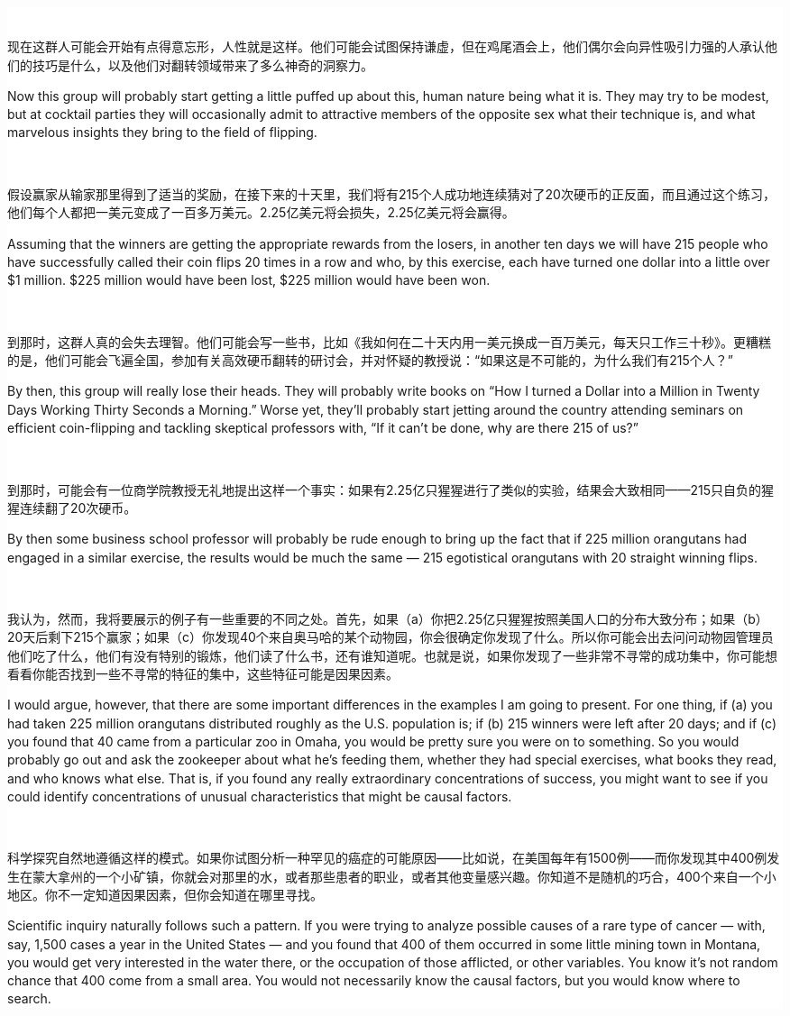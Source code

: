 <br>

现在这群人可能会开始有点得意忘形，人性就是这样。他们可能会试图保持谦虚，但在鸡尾酒会上，他们偶尔会向异性吸引力强的人承认他们的技巧是什么，以及他们对翻转领域带来了多么神奇的洞察力。

Now this group will probably start getting a little puffed up about this, human nature being what it is. They may try to be modest, but at cocktail parties they will occasionally admit to attractive members of the opposite sex what their technique is, and what marvelous insights they bring to the field of flipping.

<br>

假设赢家从输家那里得到了适当的奖励，在接下来的十天里，我们将有215个人成功地连续猜对了20次硬币的正反面，而且通过这个练习，他们每个人都把一美元变成了一百多万美元。2.25亿美元将会损失，2.25亿美元将会赢得。

Assuming that the winners are getting the appropriate rewards from the losers, in another ten days we will have 215 people who have successfully called their coin flips 20 times in a row and who, by this exercise, each have turned one dollar into a little over $1 million. $225 million would have been lost, $225 million would have been won.

<br>

到那时，这群人真的会失去理智。他们可能会写一些书，比如《我如何在二十天内用一美元换成一百万美元，每天只工作三十秒》。更糟糕的是，他们可能会飞遍全国，参加有关高效硬币翻转的研讨会，并对怀疑的教授说：“如果这是不可能的，为什么我们有215个人？”

By then, this group will really lose their heads. They will probably write books on “How I turned a Dollar into a Million in Twenty Days Working Thirty Seconds a Morning.” Worse yet, they’ll probably start jetting around the country attending seminars on efficient coin-flipping and tackling skeptical professors with, “If it can’t be done, why are there 215 of us?”

<br>

到那时，可能会有一位商学院教授无礼地提出这样一个事实：如果有2.25亿只猩猩进行了类似的实验，结果会大致相同——215只自负的猩猩连续翻了20次硬币。

By then some business school professor will probably be rude enough to bring up the fact that if 225 million orangutans had engaged in a similar exercise, the results would be much the same — 215 egotistical orangutans with 20 straight winning flips.

<br>

我认为，然而，我将要展示的例子有一些重要的不同之处。首先，如果（a）你把2.25亿只猩猩按照美国人口的分布大致分布；如果（b）20天后剩下215个赢家；如果（c）你发现40个来自奥马哈的某个动物园，你会很确定你发现了什么。所以你可能会出去问问动物园管理员他们吃了什么，他们有没有特别的锻炼，他们读了什么书，还有谁知道呢。也就是说，如果你发现了一些非常不寻常的成功集中，你可能想看看你能否找到一些不寻常的特征的集中，这些特征可能是因果因素。

I would argue, however, that there are some important differences in the examples I am going to present. For one thing, if (a) you had taken 225 million orangutans distributed roughly as the U.S. population is; if (b) 215 winners were left after 20 days; and if (c) you found that 40 came from a particular zoo in Omaha, you would be pretty sure you were on to something. So you would probably go out and ask the zookeeper about what he’s feeding them, whether they had special exercises, what books they read, and who knows what else. That is, if you found any really extraordinary concentrations of success, you might want to see if you could identify concentrations of unusual characteristics that might be causal factors.

<br>

科学探究自然地遵循这样的模式。如果你试图分析一种罕见的癌症的可能原因——比如说，在美国每年有1500例——而你发现其中400例发生在蒙大拿州的一个小矿镇，你就会对那里的水，或者那些患者的职业，或者其他变量感兴趣。你知道不是随机的巧合，400个来自一个小地区。你不一定知道因果因素，但你会知道在哪里寻找。


Scientific inquiry naturally follows such a pattern. If you were trying to analyze possible causes of a rare type of cancer — with, say, 1,500 cases a year in the United States — and you found that 400 of them occurred in some little mining town in Montana, you would get very interested in the water there, or the occupation of those afflicted, or other variables. You know it’s not random chance that 400 come from a small area. You would not necessarily know the causal factors, but you would know where to search.
